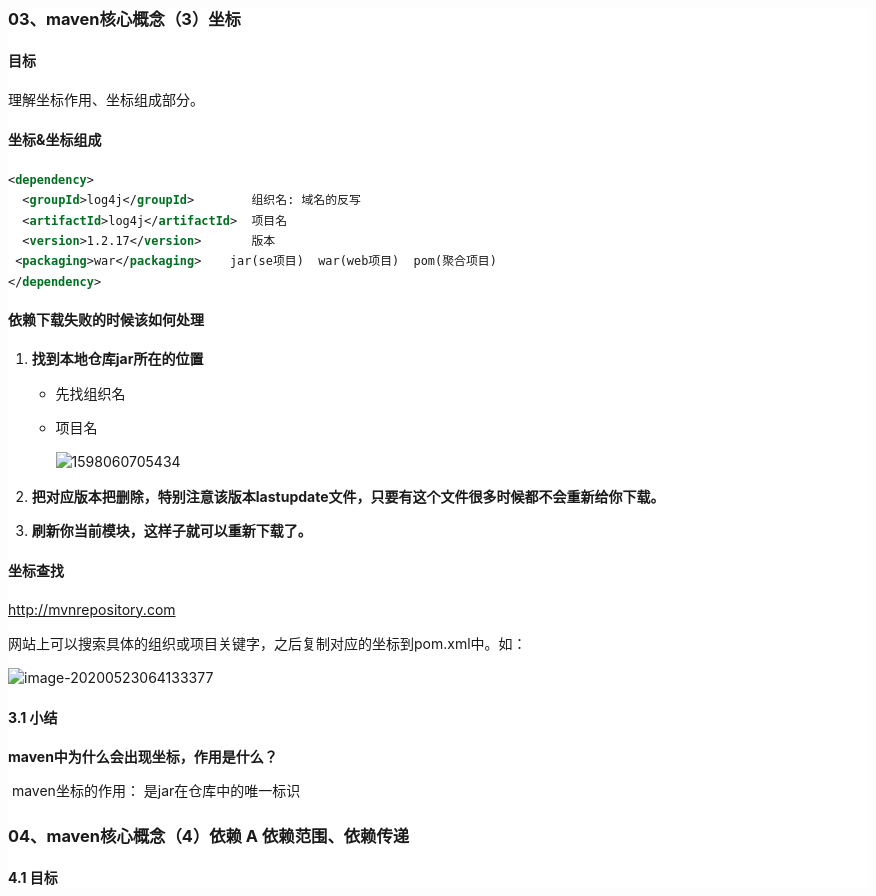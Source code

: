 



### 03、maven核心概念（3）坐标

#### 目标

理解坐标作用、坐标组成部分。

#### 坐标&坐标组成

```xml
<dependency> 
  <groupId>log4j</groupId>  	  组织名: 域名的反写
  <artifactId>log4j</artifactId>  项目名
  <version>1.2.17</version>       版本
 <packaging>war</packaging>    jar(se项目)  war(web项目)  pom(聚合项目)
</dependency> 
```

#### 依赖下载失败的时候该如何处理

 1. **找到本地仓库jar所在的位置**

    - 先找组织名

    - 项目名 

      ![1598060705434](maven高级.assets/1598060705434.png)

 2. **把对应版本把删除，特别注意该版本lastupdate文件，只要有这个文件很多时候都不会重新给你下载。**



3. **刷新你当前模块，这样子就可以重新下载了。**





#### 坐标查找

http://mvnrepository.com

网站上可以搜索具体的组织或项目关键字，之后复制对应的坐标到pom.xml中。如：

![image-20200523064133377](maven高级.assets/image-20200523064133377.png)

#### 3.1 小结

**maven中为什么会出现坐标，作用是什么？**

​		maven坐标的作用： 是jar在仓库中的唯一标识



### 04、maven核心概念（4）依赖 A 依赖范围、依赖传递

#### 4.1 目标
